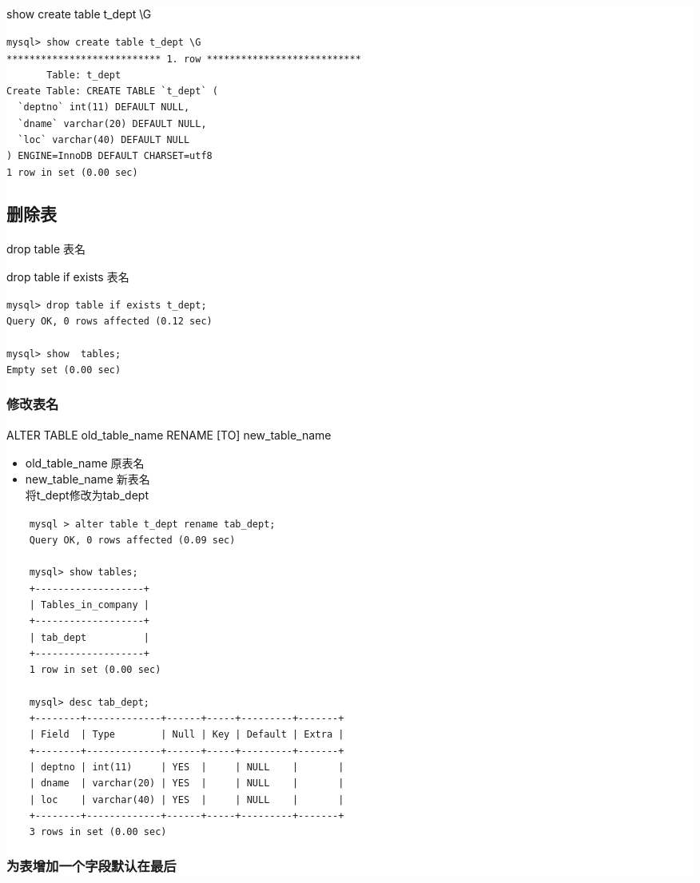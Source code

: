 
show create table t_dept \G 

    mysql> show create table t_dept \G
    *************************** 1. row ***************************
           Table: t_dept
    Create Table: CREATE TABLE `t_dept` (
      `deptno` int(11) DEFAULT NULL,
      `dname` varchar(20) DEFAULT NULL,
      `loc` varchar(40) DEFAULT NULL
    ) ENGINE=InnoDB DEFAULT CHARSET=utf8
    1 row in set (0.00 sec)
    

## 删除表 

drop table 表名

drop table if exists 表名

    mysql> drop table if exists t_dept;
    Query OK, 0 rows affected (0.12 sec)
    
    mysql> show  tables;
    Empty set (0.00 sec)
    

### 修改表名 

ALTER TABLE old_table_name RENAME [TO] new_table_name

* old_table_name 原表名
* new_table_name 新表名   
将t_dept修改为tab_dept 
```
    mysql > alter table t_dept rename tab_dept;
    Query OK, 0 rows affected (0.09 sec)

    mysql> show tables;
    +-------------------+
    | Tables_in_company |
    +-------------------+
    | tab_dept          |
    +-------------------+
    1 row in set (0.00 sec)
    
    mysql> desc tab_dept;
    +--------+-------------+------+-----+---------+-------+
    | Field  | Type        | Null | Key | Default | Extra |
    +--------+-------------+------+-----+---------+-------+
    | deptno | int(11)     | YES  |     | NULL    |       |
    | dname  | varchar(20) | YES  |     | NULL    |       |
    | loc    | varchar(40) | YES  |     | NULL    |       |
    +--------+-------------+------+-----+---------+-------+
    3 rows in set (0.00 sec)
```
### 为表增加一个字段默认在最后 
